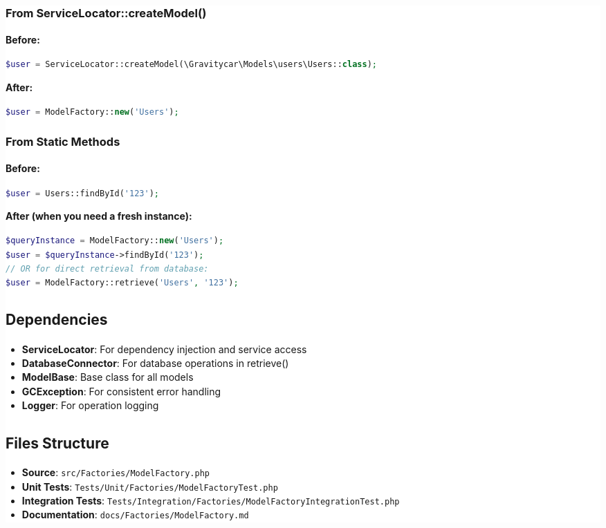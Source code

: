 ### From ServiceLocator::createModel()

**Before:**
```php
$user = ServiceLocator::createModel(\Gravitycar\Models\users\Users::class);
```

**After:**
```php
$user = ModelFactory::new('Users');
```

### From Static Methods

**Before:**
```php
$user = Users::findById('123');
```

**After (when you need a fresh instance):**
```php
$queryInstance = ModelFactory::new('Users');
$user = $queryInstance->findById('123');
// OR for direct retrieval from database:
$user = ModelFactory::retrieve('Users', '123');
```

## Dependencies

- **ServiceLocator**: For dependency injection and service access
- **DatabaseConnector**: For database operations in retrieve()
- **ModelBase**: Base class for all models
- **GCException**: For consistent error handling
- **Logger**: For operation logging

## Files Structure

- **Source**: `src/Factories/ModelFactory.php`
- **Unit Tests**: `Tests/Unit/Factories/ModelFactoryTest.php`
- **Integration Tests**: `Tests/Integration/Factories/ModelFactoryIntegrationTest.php`
- **Documentation**: `docs/Factories/ModelFactory.md`
